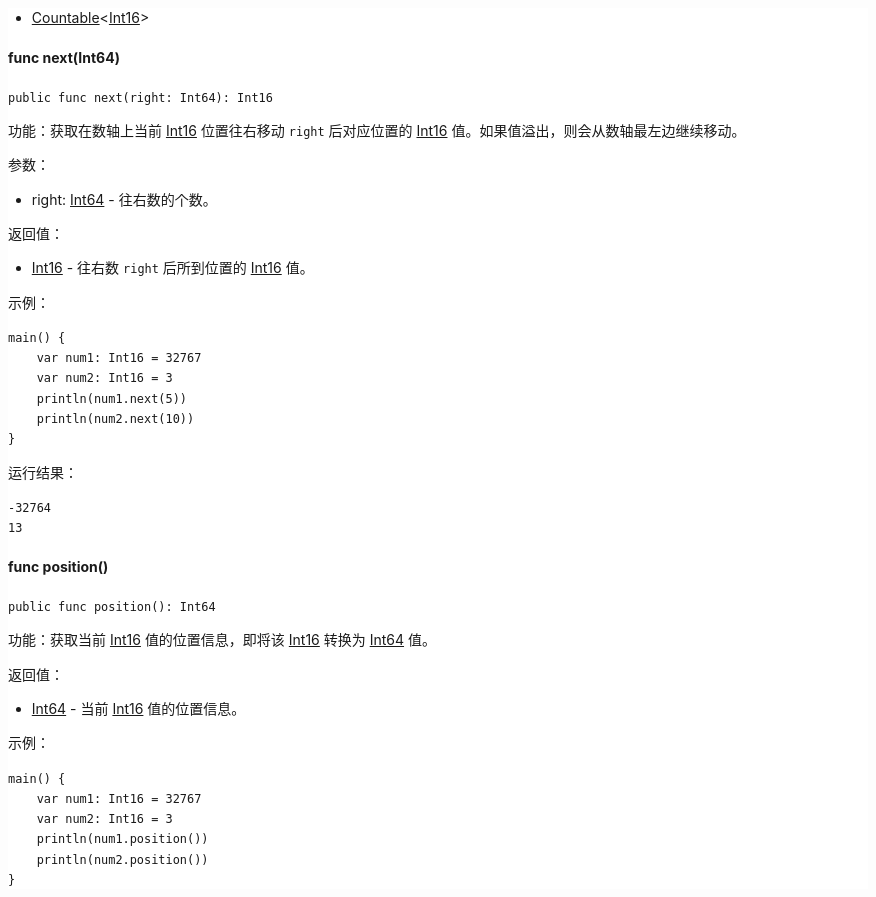 - [Countable](core_package_interfaces.md#interface-countablet)\<[Int16](#int16)>

#### func next(Int64)

```cangjie
public func next(right: Int64): Int16
```

功能：获取在数轴上当前 [Int16](core_package_intrinsics.md#int16) 位置往右移动 `right` 后对应位置的 [Int16](core_package_intrinsics.md#int16) 值。如果值溢出，则会从数轴最左边继续移动。

参数：

- right: [Int64](core_package_intrinsics.md#int64) - 往右数的个数。

返回值：

- [Int16](core_package_intrinsics.md#int16) - 往右数 `right` 后所到位置的 [Int16](core_package_intrinsics.md#int16) 值。

示例：


```cangjie
main() {
    var num1: Int16 = 32767
    var num2: Int16 = 3
    println(num1.next(5))
    println(num2.next(10))
}
```

运行结果：

```text
-32764
13
```

#### func position()

```cangjie
public func position(): Int64
```

功能：获取当前 [Int16](core_package_intrinsics.md#int16) 值的位置信息，即将该 [Int16](core_package_intrinsics.md#int16) 转换为 [Int64](core_package_intrinsics.md#int64) 值。

返回值：

- [Int64](core_package_intrinsics.md#int64) - 当前 [Int16](core_package_intrinsics.md#int16) 值的位置信息。

示例：


```cangjie
main() {
    var num1: Int16 = 32767
    var num2: Int16 = 3
    println(num1.position())
    println(num2.position())
}
```
